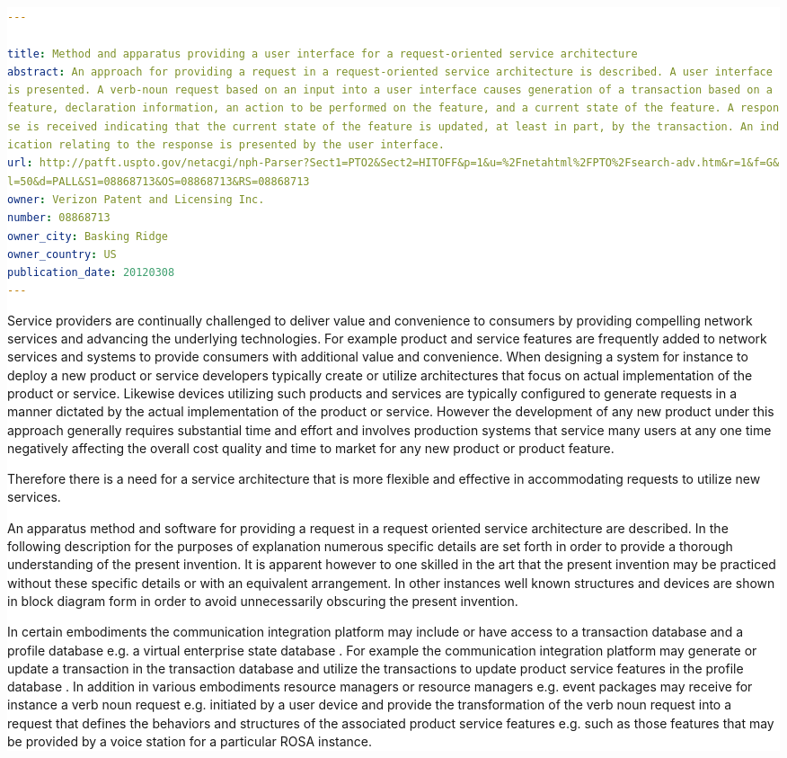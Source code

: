 ```yaml
---

title: Method and apparatus providing a user interface for a request-oriented service architecture
abstract: An approach for providing a request in a request-oriented service architecture is described. A user interface is presented. A verb-noun request based on an input into a user interface causes generation of a transaction based on a feature, declaration information, an action to be performed on the feature, and a current state of the feature. A response is received indicating that the current state of the feature is updated, at least in part, by the transaction. An indication relating to the response is presented by the user interface.
url: http://patft.uspto.gov/netacgi/nph-Parser?Sect1=PTO2&Sect2=HITOFF&p=1&u=%2Fnetahtml%2FPTO%2Fsearch-adv.htm&r=1&f=G&l=50&d=PALL&S1=08868713&OS=08868713&RS=08868713
owner: Verizon Patent and Licensing Inc.
number: 08868713
owner_city: Basking Ridge
owner_country: US
publication_date: 20120308
---
```

Service providers are continually challenged to deliver value and convenience to consumers by providing compelling network services and advancing the underlying technologies. For example product and service features are frequently added to network services and systems to provide consumers with additional value and convenience. When designing a system for instance to deploy a new product or service developers typically create or utilize architectures that focus on actual implementation of the product or service. Likewise devices utilizing such products and services are typically configured to generate requests in a manner dictated by the actual implementation of the product or service. However the development of any new product under this approach generally requires substantial time and effort and involves production systems that service many users at any one time negatively affecting the overall cost quality and time to market for any new product or product feature.

Therefore there is a need for a service architecture that is more flexible and effective in accommodating requests to utilize new services.

An apparatus method and software for providing a request in a request oriented service architecture are described. In the following description for the purposes of explanation numerous specific details are set forth in order to provide a thorough understanding of the present invention. It is apparent however to one skilled in the art that the present invention may be practiced without these specific details or with an equivalent arrangement. In other instances well known structures and devices are shown in block diagram form in order to avoid unnecessarily obscuring the present invention.

In certain embodiments the communication integration platform may include or have access to a transaction database and a profile database e.g. a virtual enterprise state database . For example the communication integration platform may generate or update a transaction in the transaction database and utilize the transactions to update product service features in the profile database . In addition in various embodiments resource managers or resource managers e.g. event packages may receive for instance a verb noun request e.g. initiated by a user device and provide the transformation of the verb noun request into a request that defines the behaviors and structures of the associated product service features e.g. such as those features that may be provided by a voice station for a particular ROSA instance.
